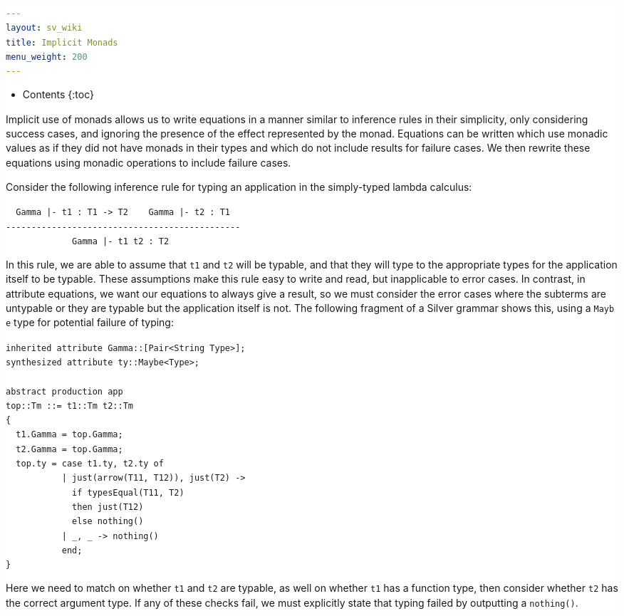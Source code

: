```yaml
---
layout: sv_wiki
title: Implicit Monads
menu_weight: 200
---
```


* Contents
{:toc}


Implicit use of monads allows us to write equations in a manner similar to inference rules in their simplicity, only considering success cases, and ignoring the presence of the effect represented by the monad.
Equations can be written which use monadic values as if they did not have monads in their types and which do not include results for failure cases.
We then rewrite these equations using monadic operations to include failure cases.

Consider the following inference rule for typing an application in the simply-typed lambda calculus:
```
  Gamma |- t1 : T1 -> T2    Gamma |- t2 : T1
----------------------------------------------
             Gamma |- t1 t2 : T2
```
In this rule, we are able to assume that `t1` and `t2` will be typable, and that they will type to the appropriate types for the application itself to be typable.
These assumptions make this rule easy to write and read, but inapplicable to error cases.
In contrast, in attribute equations, we want our equations to always give a result, so we must consider the error cases where the subterms are untypable or they are typable but the application itself is not.
The following fragment of a Silver grammar shows this, using a `Maybe` type for potential failure of typing:
```
inherited attribute Gamma::[Pair<String Type>];
synthesized attribute ty::Maybe<Type>;

abstract production app
top::Tm ::= t1::Tm t2::Tm
{
  t1.Gamma = top.Gamma;
  t2.Gamma = top.Gamma;
  top.ty = case t1.ty, t2.ty of
           | just(arrow(T11, T12)), just(T2) ->
             if typesEqual(T11, T2)
             then just(T12)
             else nothing()
           | _, _ -> nothing()
           end;
}
```
Here we need to match on whether `t1` and `t2` are typable, as well on whether `t1` has a function type, then consider whether `t2` has the correct argument type.
If any of these checks fail, we must explicitly state that typing failed by outputting a `nothing()`.
